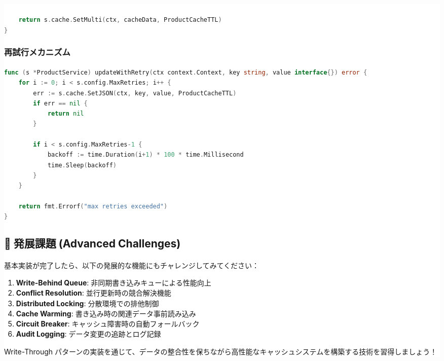 ```go
    
    return s.cache.SetMulti(ctx, cacheData, ProductCacheTTL)
}
```

### 再試行メカニズム

```go
func (s *ProductService) updateWithRetry(ctx context.Context, key string, value interface{}) error {
    for i := 0; i < s.config.MaxRetries; i++ {
        err := s.cache.SetJSON(ctx, key, value, ProductCacheTTL)
        if err == nil {
            return nil
        }
        
        if i < s.config.MaxRetries-1 {
            backoff := time.Duration(i+1) * 100 * time.Millisecond
            time.Sleep(backoff)
        }
    }
    
    return fmt.Errorf("max retries exceeded")
}
```

## 🚀 発展課題 (Advanced Challenges)

基本実装が完了したら、以下の発展的な機能にもチャレンジしてみてください：

1. **Write-Behind Queue**: 非同期書き込みキューによる性能向上
2. **Conflict Resolution**: 並行更新時の競合解決機能
3. **Distributed Locking**: 分散環境での排他制御
4. **Cache Warming**: 書き込み時の関連データ事前読み込み
5. **Circuit Breaker**: キャッシュ障害時の自動フォールバック
6. **Audit Logging**: データ変更の追跡とログ記録

Write-Through パターンの実装を通じて、データの整合性を保ちながら高性能なキャッシュシステムを構築する技術を習得しましょう！